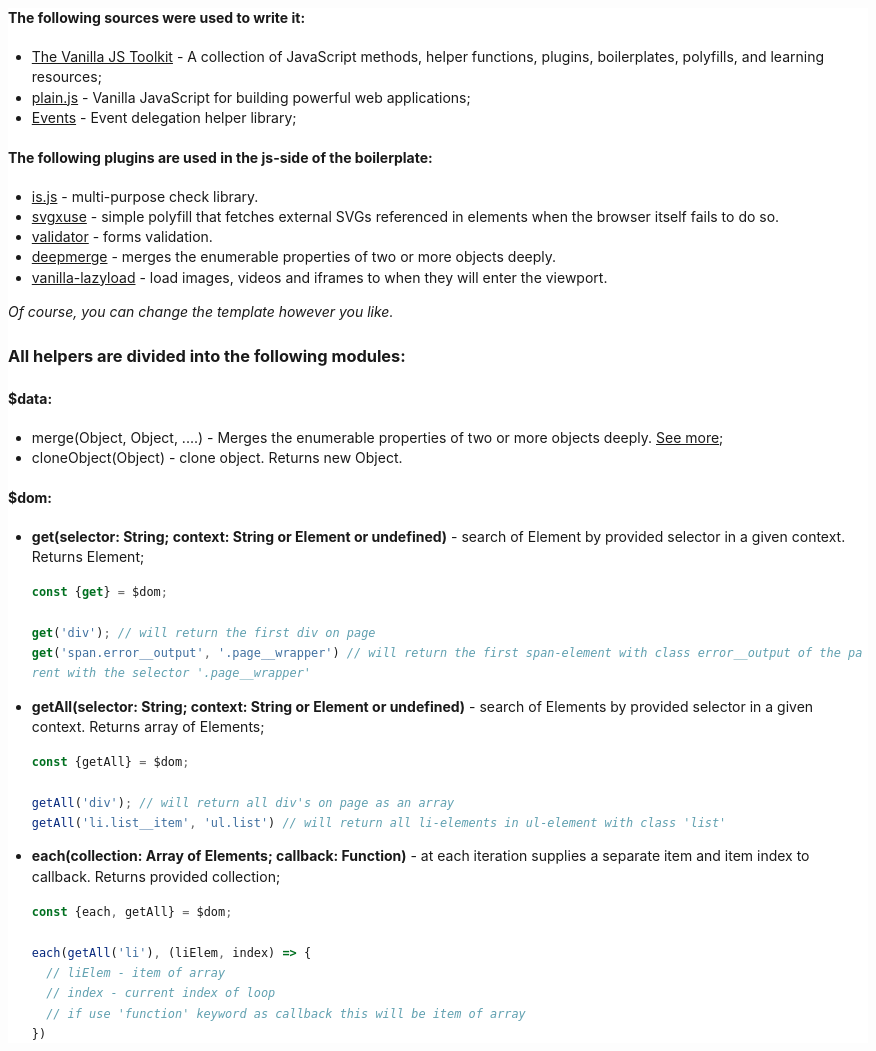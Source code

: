 #### The following sources were used to write it:
- [The Vanilla JS Toolkit](https://vanillajstoolkit.com/) - A collection of JavaScript methods, helper functions, plugins, boilerplates, polyfills, and learning resources;
- [plain.js](https://plainjs.com/javascript/) - Vanilla JavaScript for building powerful web applications;
- [Events](https://github.com/cferdinandi/events) - Event delegation helper library;

#### The following plugins are used in the js-side of the boilerplate:
- [is.js](https://github.com/arasatasaygin/is.js) - multi-purpose check library.
- [svgxuse](https://github.com/Keyamoon/svgxuse) - simple polyfill that fetches external SVGs referenced in <use> elements when the browser itself fails to do so.
- [validator](https://github.com/yairEO/validator) - forms validation.
- [deepmerge](https://github.com/TehShrike/deepmerge) - merges the enumerable properties of two or more objects deeply.
- [vanilla-lazyload](https://github.com/verlok/vanilla-lazyload) - load images, videos and iframes to when they will enter the viewport.

*Of course, you can change the template however you like.*

### All helpers are divided into the following modules:

#### **$data**:
- merge(Object, Object, ....) - Merges the enumerable properties of two or more objects deeply. [See more]('https://github.com/TehShrike/deepmerge');
- cloneObject(Object) - clone object. Returns new Object.

#### **$dom**:
- **get(selector: String; context: String or Element or undefined)** - search of Element by provided selector in a given context. Returns Element;

  ```javascript
  const {get} = $dom;
  
  get('div'); // will return the first div on page
  get('span.error__output', '.page__wrapper') // will return the first span-element with class error__output of the parent with the selector '.page__wrapper'
  ```
  
- **getAll(selector: String; context: String or Element or undefined)** - search of Elements by provided selector in a given context. Returns array of Elements;

  ```javascript
  const {getAll} = $dom;
  
  getAll('div'); // will return all div's on page as an array
  getAll('li.list__item', 'ul.list') // will return all li-elements in ul-element with class 'list'
  ```
  
- **each(collection: Array of Elements; callback: Function)** - at each iteration supplies a separate item and item index to callback. Returns provided collection;

  ```javascript
  const {each, getAll} = $dom;
  
  each(getAll('li'), (liElem, index) => {
    // liElem - item of array
    // index - current index of loop
    // if use 'function' keyword as callback this will be item of array
  })
  ```
  